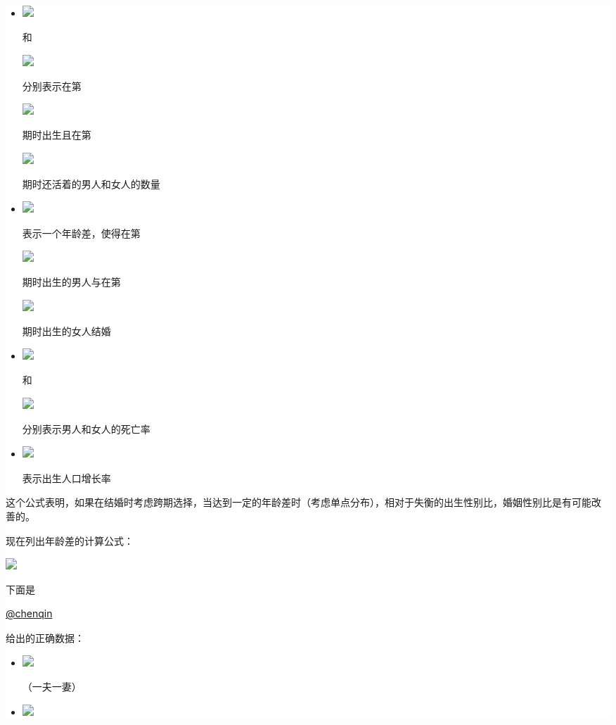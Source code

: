 *   ![](https://images.weserv.nl/?url=https%3A//www.zhihu.com/equation%3Ftex%3DM_%7Ba%7D%5E%7Bb%7D)
    
    和
    
    ![](https://images.weserv.nl/?url=https%3A//www.zhihu.com/equation%3Ftex%3DW_%7Ba%7D%5E%7Bb%7D)
    
    分别表示在第
    
    ![](https://images.weserv.nl/?url=https%3A//www.zhihu.com/equation%3Ftex%3Da)
    
    期时出生且在第
    
    ![](https://images.weserv.nl/?url=https%3A//www.zhihu.com/equation%3Ftex%3Da%2Bb)
    
    期时还活着的男人和女人的数量
*   ![](https://images.weserv.nl/?url=https%3A//www.zhihu.com/equation%3Ftex%3Dg)
    
    表示一个年龄差，使得在第
    
    ![](https://images.weserv.nl/?url=https%3A//www.zhihu.com/equation%3Ftex%3Dt)
    
    期时出生的男人与在第
    
    ![](https://images.weserv.nl/?url=https%3A//www.zhihu.com/equation%3Ftex%3Dt%2Bg)
    
    期时出生的女人结婚  
    
*   ![](https://images.weserv.nl/?url=https%3A//www.zhihu.com/equation%3Ftex%3D%255Cpi_%257Bm%257D)
    
    和
    
    ![](https://images.weserv.nl/?url=https%3A//www.zhihu.com/equation%3Ftex%3D%255Cpi_%257Bw%257D)
    
    分别表示男人和女人的死亡率  
    
*   ![](https://images.weserv.nl/?url=https%3A//www.zhihu.com/equation%3Ftex%3D%255Cgamma)
    
    表示出生人口增长率  
    

  

这个公式表明，如果在结婚时考虑跨期选择，当达到一定的年龄差时（考虑单点分布），相对于失衡的出生性别比，婚姻性别比是有可能改善的。

现在列出年龄差的计算公式：

![](https://images.weserv.nl/?url=https%3A//www.zhihu.com/equation%3Ftex%3Dg%3D%5Cfrac%7B%5Cln%5Cleft%5Bn%5Cleft%28%5Cfrac%7B1-s_%7Bm%7D%7D%7B1-s_%7Bw%7D%7D%5Cright%29%5Cleft%28%5Cfrac%7B1-%5Cpi_%7Bm%7D%7D%7B1-%5Cpi_%7Bw%7D%7D%5Cright%29%5E%7Bk%7D%5Cfrac%7BM_%7Bt%7D%5E%7B0%7D%7D%7BW_%7Bt%7D%5E%7B0%7D%7D%5Cright%5D%7D%7B%5Cln%5Cleft%28%5Cfrac%7B1%2B%5Cgamma%7D%7B1-%5Cpi_%7Bw%7D%7D%5Cright%29%7D)

下面是

[@chenqin]()

给出的正确数据：  

*   ![](https://images.weserv.nl/?url=https%3A//www.zhihu.com/equation%3Ftex%3Dn%3D1)
    
    （一夫一妻）  
    
*   ![](https://images.weserv.nl/?url=https%3A//www.zhihu.com/equation%3Ftex%3D%255Cpi_%257Bm%257D%3D0.000511)
    